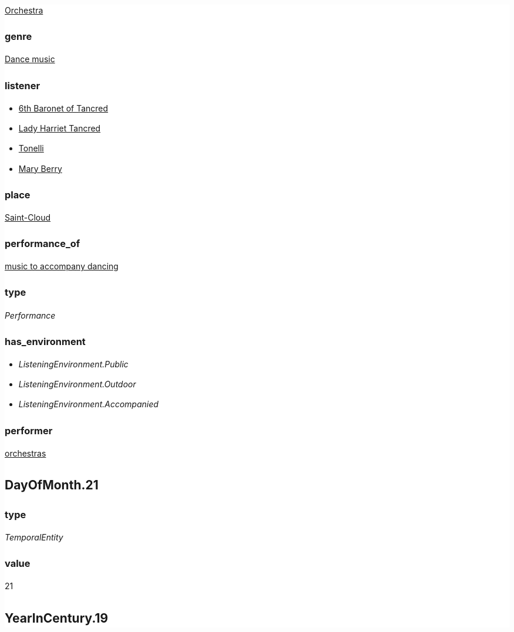 
[Orchestra](#Orchestra)

### genre


[Dance music](#Dance-music)

### listener

 - [6th Baronet of Tancred](#6th-Baronet-of-Tancred)

 - [Lady Harriet Tancred](#Lady-Harriet-Tancred)

 - [Tonelli](#Tonelli)

 - [Mary Berry](#Mary-Berry)

### place


[Saint-Cloud](#Saint-Cloud)

### performance_of


[music to accompany dancing](#music-to-accompany-dancing)

### type


*Performance*

### has_environment

 - *ListeningEnvironment.Public*

 - *ListeningEnvironment.Outdoor*

 - *ListeningEnvironment.Accompanied*

### performer


[orchestras](#orchestras)

## DayOfMonth.21

### type


*TemporalEntity*

### value


21

## YearInCentury.19
